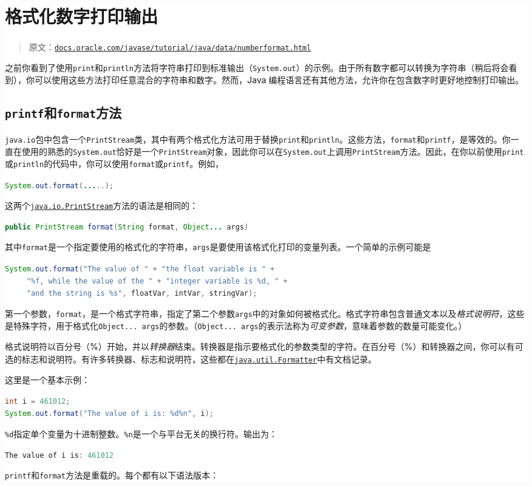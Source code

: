 # 格式化数字打印输出

> 原文：[`docs.oracle.com/javase/tutorial/java/data/numberformat.html`](https://docs.oracle.com/javase/tutorial/java/data/numberformat.html)

之前你看到了使用`print`和`println`方法将字符串打印到标准输出（`System.out`）的示例。由于所有数字都可以转换为字符串（稍后将会看到），你可以使用这些方法打印任意混合的字符串和数字。然而，Java 编程语言还有其他方法，允许你在包含数字时更好地控制打印输出。

## `printf`和`format`方法

`java.io`包中包含一个`PrintStream`类，其中有两个格式化方法可用于替换`print`和`println`。这些方法，`format`和`printf`，是等效的。你一直在使用的熟悉的`System.out`恰好是一个`PrintStream`对象，因此你可以在`System.out`上调用`PrintStream`方法。因此，在你以前使用`print`或`println`的代码中，你可以使用`format`或`printf`。例如，

```java
System.out.format(.....);

```

这两个[`java.io.PrintStream`](https://docs.oracle.com/javase/8/docs/api/java/io/PrintStream.html)方法的语法是相同的：

```java
public PrintStream format(String format, Object... args)

```

其中`format`是一个指定要使用的格式化的字符串，`args`是要使用该格式化打印的变量列表。一个简单的示例可能是

```java
System.out.format("The value of " + "the float variable is " +
     "%f, while the value of the " + "integer variable is %d, " +
     "and the string is %s", floatVar, intVar, stringVar); 

```

第一个参数，`format`，是一个格式字符串，指定了第二个参数`args`中的对象如何被格式化。格式字符串包含普通文本以及*格式说明符*，这些是特殊字符，用于格式化`Object... args`的参数。（`Object... args`的表示法称为*可变参数*，意味着参数的数量可能变化。）

格式说明符以百分号（%）开始，并以*转换器*结束。转换器是指示要格式化的参数类型的字符。在百分号（%）和转换器之间，你可以有可选的标志和说明符。有许多转换器、标志和说明符，这些都在[`java.util.Formatter`](https://docs.oracle.com/javase/8/docs/api/java/util/Formatter.html)中有文档记录。

这里是一个基本示例：

```java
int i = 461012;
System.out.format("The value of i is: %d%n", i);

```

`%d`指定单个变量为十进制整数。`%n`是一个与平台无关的换行符。输出为：

```java
The value of i is: 461012

```

`printf`和`format`方法是重载的。每个都有以下语法版本：
